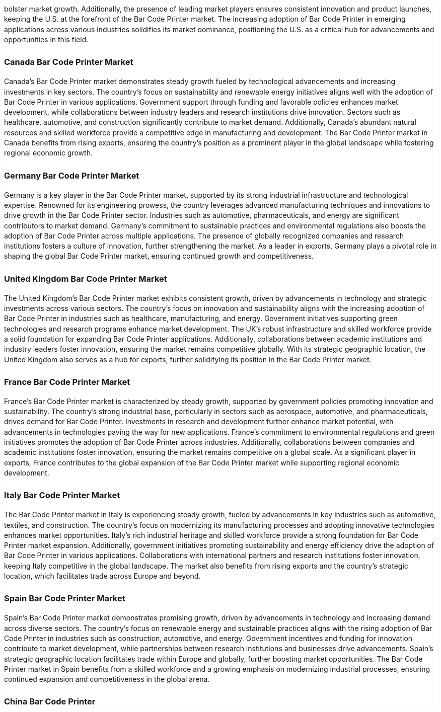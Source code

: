 bolster market growth. Additionally, the presence of leading market players ensures consistent innovation and product launches, keeping the U.S. at the forefront of the Bar Code Printer market. The increasing adoption of Bar Code Printer in emerging applications across various industries solidifies its market dominance, positioning the U.S. as a critical hub for advancements and opportunities in this field.</p><h3>Canada Bar Code Printer Market</h3><p>Canada&rsquo;s Bar Code Printer market demonstrates steady growth fueled by technological advancements and increasing investments in key sectors. The country&rsquo;s focus on sustainability and renewable energy initiatives aligns well with the adoption of Bar Code Printer in various applications. Government support through funding and favorable policies enhances market development, while collaborations between industry leaders and research institutions drive innovation. Sectors such as healthcare, automotive, and construction significantly contribute to market demand. Additionally, Canada&rsquo;s abundant natural resources and skilled workforce provide a competitive edge in manufacturing and development. The Bar Code Printer market in Canada benefits from rising exports, ensuring the country&rsquo;s position as a prominent player in the global landscape while fostering regional economic growth.</p><h3>Germany Bar Code Printer Market</h3><p>Germany is a key player in the Bar Code Printer market, supported by its strong industrial infrastructure and technological expertise. Renowned for its engineering prowess, the country leverages advanced manufacturing techniques and innovations to drive growth in the Bar Code Printer sector. Industries such as automotive, pharmaceuticals, and energy are significant contributors to market demand. Germany&rsquo;s commitment to sustainable practices and environmental regulations also boosts the adoption of Bar Code Printer across multiple applications. The presence of globally recognized companies and research institutions fosters a culture of innovation, further strengthening the market. As a leader in exports, Germany plays a pivotal role in shaping the global Bar Code Printer market, ensuring continued growth and competitiveness.</p><h3>United Kingdom Bar Code Printer Market</h3><p>The United Kingdom&rsquo;s Bar Code Printer market exhibits consistent growth, driven by advancements in technology and strategic investments across various sectors. The country&rsquo;s focus on innovation and sustainability aligns with the increasing adoption of Bar Code Printer in industries such as healthcare, manufacturing, and energy. Government initiatives supporting green technologies and research programs enhance market development. The UK&rsquo;s robust infrastructure and skilled workforce provide a solid foundation for expanding Bar Code Printer applications. Additionally, collaborations between academic institutions and industry leaders foster innovation, ensuring the market remains competitive globally. With its strategic geographic location, the United Kingdom also serves as a hub for exports, further solidifying its position in the Bar Code Printer market.</p><h3>France Bar Code Printer Market</h3><p>France&rsquo;s Bar Code Printer market is characterized by steady growth, supported by government policies promoting innovation and sustainability. The country&rsquo;s strong industrial base, particularly in sectors such as aerospace, automotive, and pharmaceuticals, drives demand for Bar Code Printer. Investments in research and development further enhance market potential, with advancements in technologies paving the way for new applications. France&rsquo;s commitment to environmental regulations and green initiatives promotes the adoption of Bar Code Printer across industries. Additionally, collaborations between companies and academic institutions foster innovation, ensuring the market remains competitive on a global scale. As a significant player in exports, France contributes to the global expansion of the Bar Code Printer market while supporting regional economic development.</p><h3>Italy Bar Code Printer Market</h3><p>The Bar Code Printer market in Italy is experiencing steady growth, fueled by advancements in key industries such as automotive, textiles, and construction. The country&rsquo;s focus on modernizing its manufacturing processes and adopting innovative technologies enhances market opportunities. Italy&rsquo;s rich industrial heritage and skilled workforce provide a strong foundation for Bar Code Printer market expansion. Additionally, government initiatives promoting sustainability and energy efficiency drive the adoption of Bar Code Printer in various applications. Collaborations with international partners and research institutions foster innovation, keeping Italy competitive in the global landscape. The market also benefits from rising exports and the country&rsquo;s strategic location, which facilitates trade across Europe and beyond.</p><h3>Spain Bar Code Printer Market</h3><p>Spain&rsquo;s Bar Code Printer market demonstrates promising growth, driven by advancements in technology and increasing demand across diverse sectors. The country&rsquo;s focus on renewable energy and sustainable practices aligns with the rising adoption of Bar Code Printer in industries such as construction, automotive, and energy. Government incentives and funding for innovation contribute to market development, while partnerships between research institutions and businesses drive advancements. Spain&rsquo;s strategic geographic location facilitates trade within Europe and globally, further boosting market opportunities. The Bar Code Printer market in Spain benefits from a skilled workforce and a growing emphasis on modernizing industrial processes, ensuring continued expansion and competitiveness in the global arena.</p><h3>China Bar Code Printer